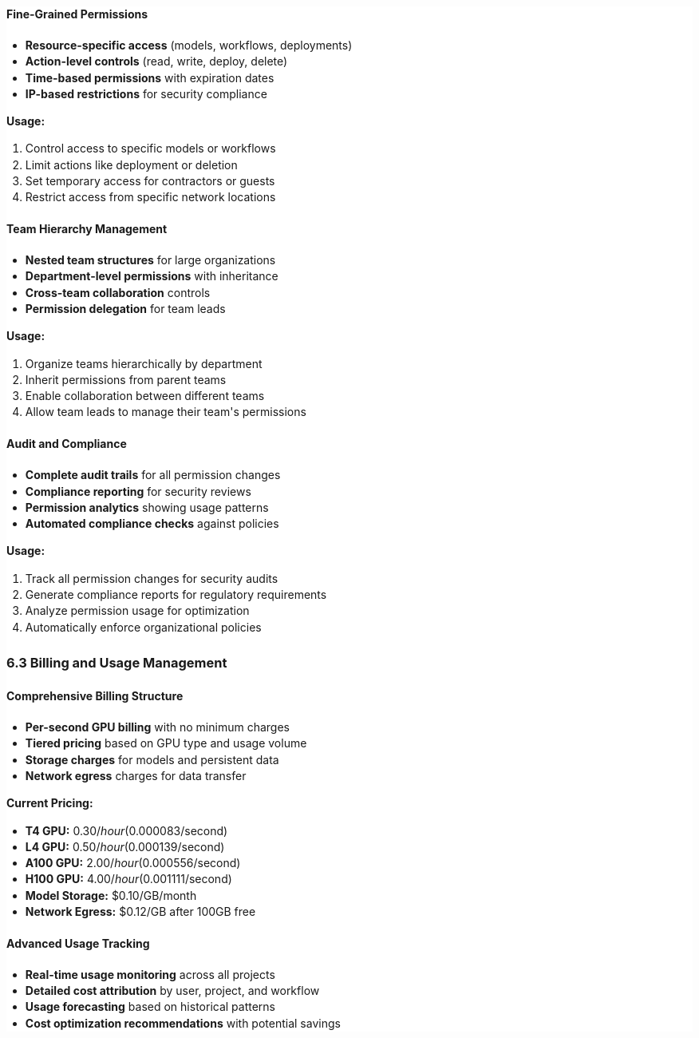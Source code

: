 #### Fine-Grained Permissions
- **Resource-specific access** (models, workflows, deployments)
- **Action-level controls** (read, write, deploy, delete)
- **Time-based permissions** with expiration dates
- **IP-based restrictions** for security compliance

**Usage:**
1. Control access to specific models or workflows
2. Limit actions like deployment or deletion
3. Set temporary access for contractors or guests
4. Restrict access from specific network locations

#### Team Hierarchy Management
- **Nested team structures** for large organizations
- **Department-level permissions** with inheritance
- **Cross-team collaboration** controls
- **Permission delegation** for team leads

**Usage:**
1. Organize teams hierarchically by department
2. Inherit permissions from parent teams
3. Enable collaboration between different teams
4. Allow team leads to manage their team's permissions

#### Audit and Compliance
- **Complete audit trails** for all permission changes
- **Compliance reporting** for security reviews
- **Permission analytics** showing usage patterns
- **Automated compliance checks** against policies

**Usage:**
1. Track all permission changes for security audits
2. Generate compliance reports for regulatory requirements
3. Analyze permission usage for optimization
4. Automatically enforce organizational policies

### 6.3 Billing and Usage Management

#### Comprehensive Billing Structure
- **Per-second GPU billing** with no minimum charges
- **Tiered pricing** based on GPU type and usage volume
- **Storage charges** for models and persistent data
- **Network egress** charges for data transfer

**Current Pricing:**
- **T4 GPU:** $0.30/hour ($0.000083/second)
- **L4 GPU:** $0.50/hour ($0.000139/second)
- **A100 GPU:** $2.00/hour ($0.000556/second)
- **H100 GPU:** $4.00/hour ($0.001111/second)
- **Model Storage:** $0.10/GB/month
- **Network Egress:** $0.12/GB after 100GB free

#### Advanced Usage Tracking
- **Real-time usage monitoring** across all projects
- **Detailed cost attribution** by user, project, and workflow
- **Usage forecasting** based on historical patterns
- **Cost optimization recommendations** with potential savings
